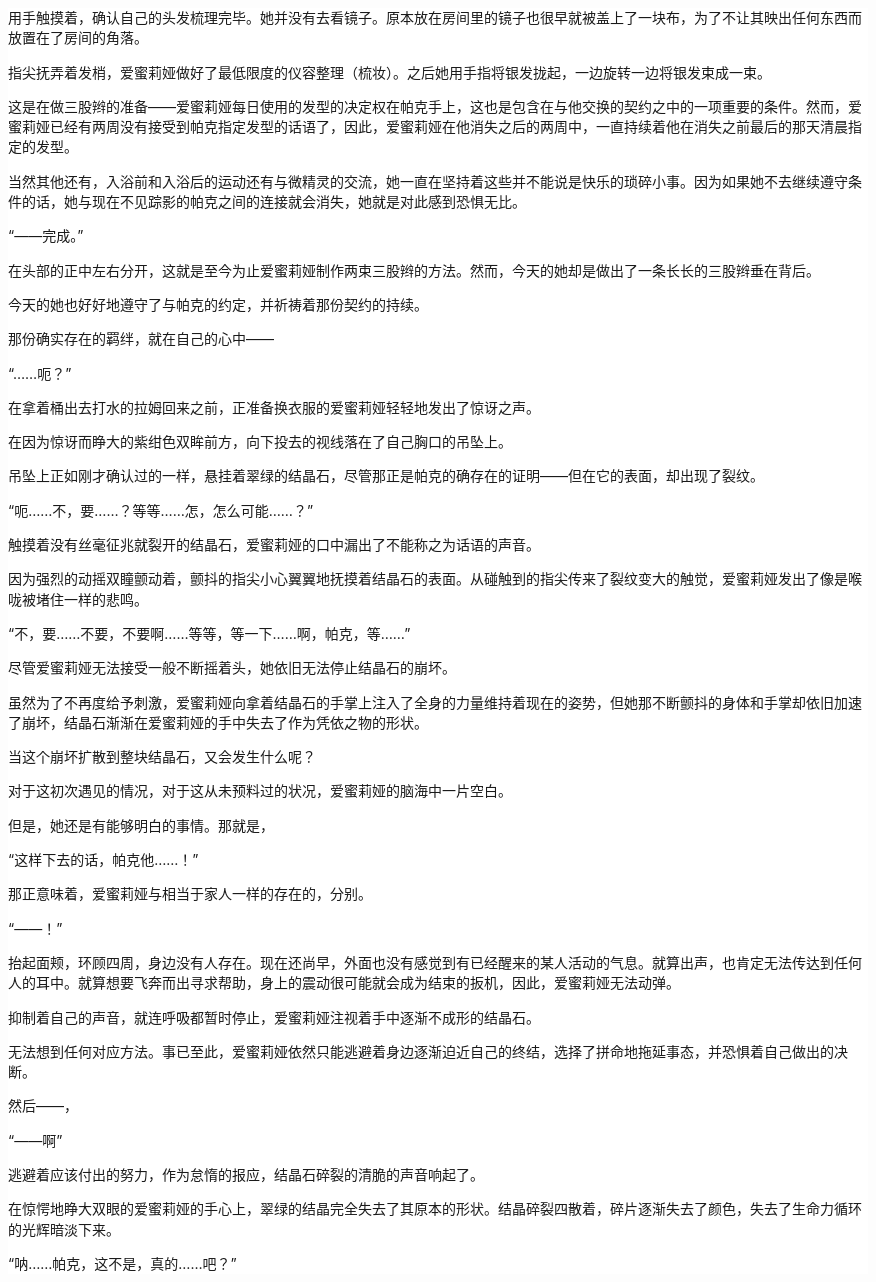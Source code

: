 用手触摸着，确认自己的头发梳理完毕。她并没有去看镜子。原本放在房间里的镜子也很早就被盖上了一块布，为了不让其映出任何东西而放置在了房间的角落。

指尖抚弄着发梢，爱蜜莉娅做好了最低限度的仪容整理（梳妆）。之后她用手指将银发拢起，一边旋转一边将银发束成一束。

这是在做三股辫的准备——爱蜜莉娅每日使用的发型的决定权在帕克手上，这也是包含在与他交换的契约之中的一项重要的条件。然而，爱蜜莉娅已经有两周没有接受到帕克指定发型的话语了，因此，爱蜜莉娅在他消失之后的两周中，一直持续着他在消失之前最后的那天清晨指定的发型。

当然其他还有，入浴前和入浴后的运动还有与微精灵的交流，她一直在坚持着这些并不能说是快乐的琐碎小事。因为如果她不去继续遵守条件的话，她与现在不见踪影的帕克之间的连接就会消失，她就是对此感到恐惧无比。

“——完成。”

在头部的正中左右分开，这就是至今为止爱蜜莉娅制作两束三股辫的方法。然而，今天的她却是做出了一条长长的三股辫垂在背后。

今天的她也好好地遵守了与帕克的约定，并祈祷着那份契约的持续。

那份确实存在的羁绊，就在自己的心中——

“……呃？”

在拿着桶出去打水的拉姆回来之前，正准备换衣服的爱蜜莉娅轻轻地发出了惊讶之声。

在因为惊讶而睁大的紫绀色双眸前方，向下投去的视线落在了自己胸口的吊坠上。

吊坠上正如刚才确认过的一样，悬挂着翠绿的结晶石，尽管那正是帕克的确存在的证明——但在它的表面，却出现了裂纹。

“呃……不，要……？等等……怎，怎么可能……？”

触摸着没有丝毫征兆就裂开的结晶石，爱蜜莉娅的口中漏出了不能称之为话语的声音。

因为强烈的动摇双瞳颤动着，颤抖的指尖小心翼翼地抚摸着结晶石的表面。从碰触到的指尖传来了裂纹变大的触觉，爱蜜莉娅发出了像是喉咙被堵住一样的悲鸣。

“不，要……不要，不要啊……等等，等一下……啊，帕克，等……”

尽管爱蜜莉娅无法接受一般不断摇着头，她依旧无法停止结晶石的崩坏。

虽然为了不再度给予刺激，爱蜜莉娅向拿着结晶石的手掌上注入了全身的力量维持着现在的姿势，但她那不断颤抖的身体和手掌却依旧加速了崩坏，结晶石渐渐在爱蜜莉娅的手中失去了作为凭依之物的形状。

当这个崩坏扩散到整块结晶石，又会发生什么呢？

对于这初次遇见的情况，对于这从未预料过的状况，爱蜜莉娅的脑海中一片空白。

但是，她还是有能够明白的事情。那就是，

“这样下去的话，帕克他……！”

那正意味着，爱蜜莉娅与相当于家人一样的存在的，分别。

“——！”

抬起面颊，环顾四周，身边没有人存在。现在还尚早，外面也没有感觉到有已经醒来的某人活动的气息。就算出声，也肯定无法传达到任何人的耳中。就算想要飞奔而出寻求帮助，身上的震动很可能就会成为结束的扳机，因此，爱蜜莉娅无法动弹。

抑制着自己的声音，就连呼吸都暂时停止，爱蜜莉娅注视着手中逐渐不成形的结晶石。

无法想到任何对应方法。事已至此，爱蜜莉娅依然只能逃避着身边逐渐迫近自己的终结，选择了拼命地拖延事态，并恐惧着自己做出的决断。

然后——，

“——啊”

逃避着应该付出的努力，作为怠惰的报应，结晶石碎裂的清脆的声音响起了。

在惊愕地睁大双眼的爱蜜莉娅的手心上，翠绿的结晶完全失去了其原本的形状。结晶碎裂四散着，碎片逐渐失去了颜色，失去了生命力循环的光辉暗淡下来。

“呐……帕克，这不是，真的……吧？”
